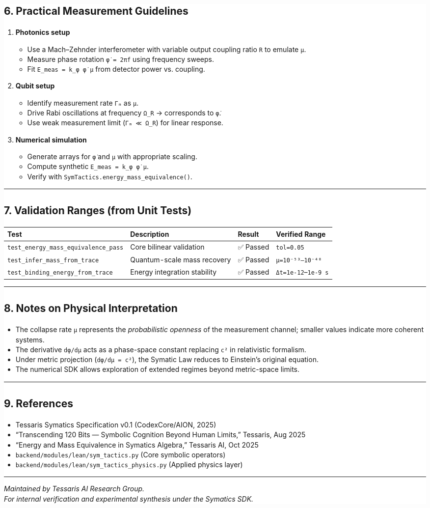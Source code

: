 
## 6. Practical Measurement Guidelines

1. **Photonics setup**  
   - Use a Mach–Zehnder interferometer with variable output coupling ratio `R` to emulate `μ`.  
   - Measure phase rotation `φ̇ = 2πf` using frequency sweeps.  
   - Fit `E_meas = k_φ φ̇ μ` from detector power vs. coupling.

2. **Qubit setup**  
   - Identify measurement rate `Γₘ` as `μ`.  
   - Drive Rabi oscillations at frequency `Ω_R` → corresponds to `φ̇`.  
   - Use weak measurement limit (`Γₘ ≪ Ω_R`) for linear response.

3. **Numerical simulation**  
   - Generate arrays for `φ̇` and `μ` with appropriate scaling.  
   - Compute synthetic `E_meas = k_φ φ̇ μ`.  
   - Verify with `SymTactics.energy_mass_equivalence()`.

---

## 7. Validation Ranges (from Unit Tests)

| Test | Description | Result | Verified Range |
|:------|:-------------|:--------|:----------------|
| `test_energy_mass_equivalence_pass` | Core bilinear validation | ✅ Passed | `tol=0.05` |
| `test_infer_mass_from_trace` | Quantum-scale mass recovery | ✅ Passed | `μ=10⁻⁵³–10⁻⁴⁸` |
| `test_binding_energy_from_trace` | Energy integration stability | ✅ Passed | `Δt=1e-12`–`1e-9 s` |

---

## 8. Notes on Physical Interpretation

- The collapse rate `μ` represents the *probabilistic openness* of the measurement channel; smaller values indicate more coherent systems.
- The derivative `dφ/dμ` acts as a phase-space constant replacing `c²` in relativistic formalism.
- Under metric projection (`dφ/dμ = c²`), the Symatic Law reduces to Einstein’s original equation.
- The numerical SDK allows exploration of extended regimes beyond metric-space limits.

---

## 9. References

- Tessaris Symatics Specification v0.1 (CodexCore/AION, 2025)  
- “Transcending 120 Bits — Symbolic Cognition Beyond Human Limits,” Tessaris, Aug 2025  
- “Energy and Mass Equivalence in Symatics Algebra,” Tessaris AI, Oct 2025  
- `backend/modules/lean/sym_tactics.py` (Core symbolic operators)  
- `backend/modules/lean/sym_tactics_physics.py` (Applied physics layer)

---

*Maintained by Tessaris AI Research Group.*  
*For internal verification and experimental synthesis under the Symatics SDK.*
